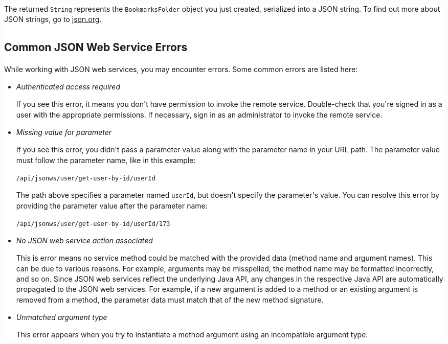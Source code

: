 The returned `String` represents the `BookmarksFolder` object you just created,
serialized into a JSON string. To find out more about JSON strings, go to
[json.org](http://www.json.org/). 



## Common JSON Web Service Errors

While working with JSON web services, you may encounter errors. Some common 
errors are listed here: 

-   *Authenticated access required*

    If you see this error, it means you don't have permission to invoke the
    remote service. Double-check that you're signed in as a user with the
    appropriate permissions. If necessary, sign in as an administrator to invoke
    the remote service.

-   *Missing value for parameter*

    If you see this error, you didn't pass a parameter value along with the
    parameter name in your URL path. The parameter value must follow the
    parameter name, like in this example:

        /api/jsonws/user/get-user-by-id/userId

    The path above specifies a parameter named `userId`, but doesn't specify the
    parameter's value. You can resolve this error by providing the parameter
    value after the parameter name:

        /api/jsonws/user/get-user-by-id/userId/173

-   *No JSON web service action associated*

    This is error means no service method could be matched with the provided
    data (method name and argument names). This can be due to various reasons. 
    For example, arguments may be misspelled, the method name may be formatted 
    incorrectly, and so on. Since JSON web services reflect the underlying Java 
    API, any changes in the respective Java API are automatically propagated to 
    the JSON web services. For example, if a new argument is added to a method 
    or an existing argument is removed from a method, the parameter data must 
    match that of the new method signature. 

-   *Unmatched argument type*

    This error appears when you try to instantiate a method argument using an
    incompatible argument type. 
